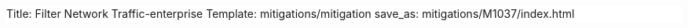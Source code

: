 Title: Filter Network Traffic-enterprise
Template: mitigations/mitigation
save_as: mitigations/M1037/index.html